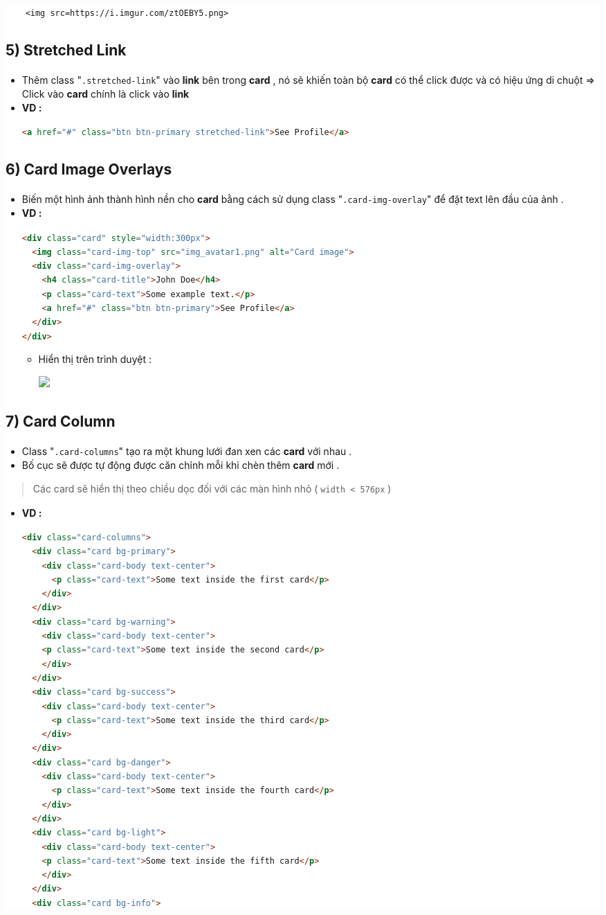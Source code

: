         <img src=https://i.imgur.com/ztOEBY5.png>

## **5) Stretched Link**
- Thêm class "`.stretched-link`" vào **link** bên trong **card** , nó sẽ khiến toàn bộ **card** có thể click được và có hiệu ứng di chuột => Click vào **card** chính là click vào **link** 
- **VD :**
    ```html
    <a href="#" class="btn btn-primary stretched-link">See Profile</a>
    ```
## **6) Card Image Overlays**
- Biến một hình ảnh thành hình nền cho **card** bằng cách sử dụng class "`.card-img-overlay`" để đặt text lên đầu của ảnh .
- **VD :**
    ```html
    <div class="card" style="width:300px">
      <img class="card-img-top" src="img_avatar1.png" alt="Card image">
      <div class="card-img-overlay">
        <h4 class="card-title">John Doe</h4>
        <p class="card-text">Some example text.</p>
        <a href="#" class="btn btn-primary">See Profile</a>
      </div>
    </div>
    ```
    - Hiển thị trên trình duyệt :

        <img src=https://i.imgur.com/0fcjfhr.png>

## **7) Card Column**
- Class "`.card-columns`" tạo ra một khung lưới đan xen các **card** với nhau .
- Bố cục sẽ được tự động được căn chỉnh mỗi khi chèn thêm **card** mới .
> Các card sẽ hiển thị theo chiều dọc đối với các màn hình nhỏ ( `width < 576px` )
- **VD :**
    ```html
    <div class="card-columns">
      <div class="card bg-primary">
        <div class="card-body text-center">
          <p class="card-text">Some text inside the first card</p>
        </div>
      </div>
      <div class="card bg-warning">
        <div class="card-body text-center">
        <p class="card-text">Some text inside the second card</p>
        </div>
      </div>
      <div class="card bg-success">
        <div class="card-body text-center">
          <p class="card-text">Some text inside the third card</p>
        </div>
      </div>
      <div class="card bg-danger">
        <div class="card-body text-center">
          <p class="card-text">Some text inside the fourth card</p>
        </div>
      </div>
      <div class="card bg-light">
        <div class="card-body text-center">
        <p class="card-text">Some text inside the fifth card</p>
        </div>
      </div>
      <div class="card bg-info">
